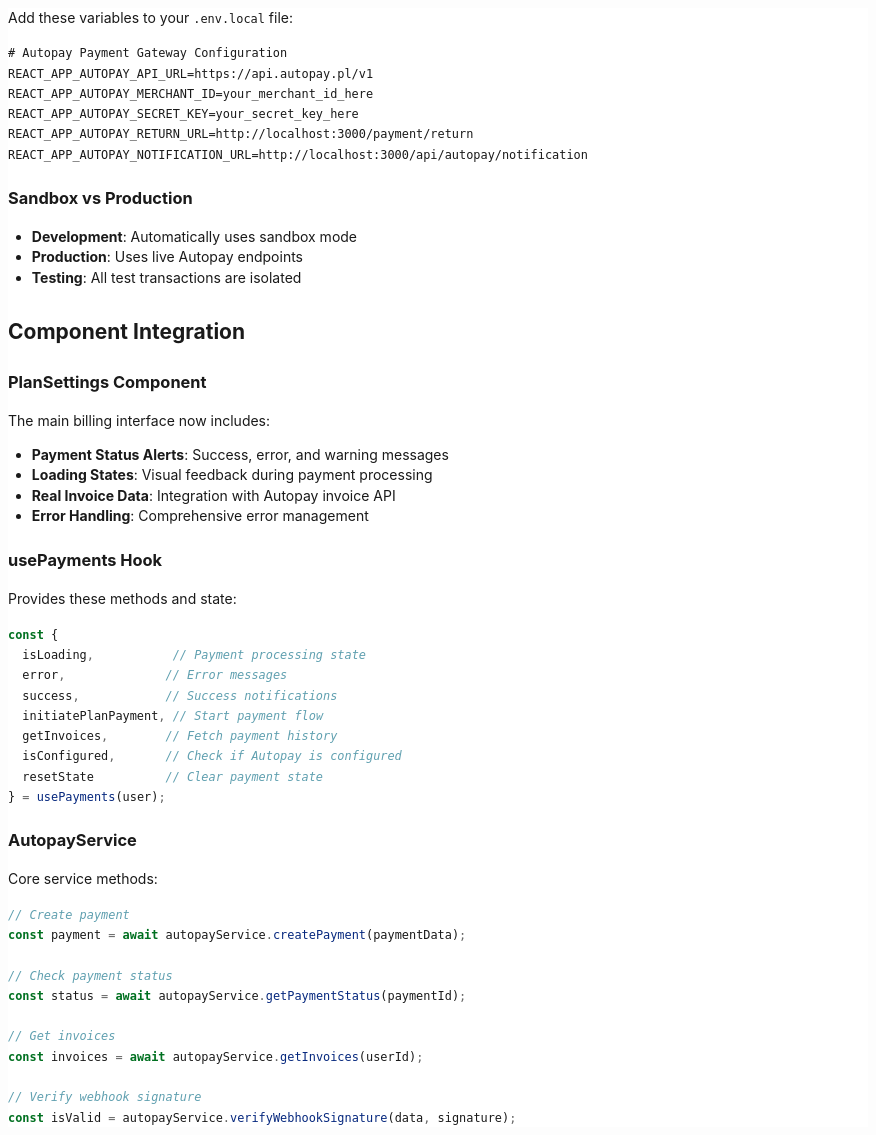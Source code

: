 Add these variables to your `.env.local` file:

```env
# Autopay Payment Gateway Configuration
REACT_APP_AUTOPAY_API_URL=https://api.autopay.pl/v1
REACT_APP_AUTOPAY_MERCHANT_ID=your_merchant_id_here
REACT_APP_AUTOPAY_SECRET_KEY=your_secret_key_here
REACT_APP_AUTOPAY_RETURN_URL=http://localhost:3000/payment/return
REACT_APP_AUTOPAY_NOTIFICATION_URL=http://localhost:3000/api/autopay/notification
```

### Sandbox vs Production
- **Development**: Automatically uses sandbox mode
- **Production**: Uses live Autopay endpoints
- **Testing**: All test transactions are isolated

## Component Integration

### PlanSettings Component
The main billing interface now includes:
- **Payment Status Alerts**: Success, error, and warning messages
- **Loading States**: Visual feedback during payment processing
- **Real Invoice Data**: Integration with Autopay invoice API
- **Error Handling**: Comprehensive error management

### usePayments Hook
Provides these methods and state:
```typescript
const {
  isLoading,           // Payment processing state
  error,              // Error messages
  success,            // Success notifications
  initiatePlanPayment, // Start payment flow
  getInvoices,        // Fetch payment history
  isConfigured,       // Check if Autopay is configured
  resetState          // Clear payment state
} = usePayments(user);
```

### AutopayService
Core service methods:
```typescript
// Create payment
const payment = await autopayService.createPayment(paymentData);

// Check payment status
const status = await autopayService.getPaymentStatus(paymentId);

// Get invoices
const invoices = await autopayService.getInvoices(userId);

// Verify webhook signature
const isValid = autopayService.verifyWebhookSignature(data, signature);
```
